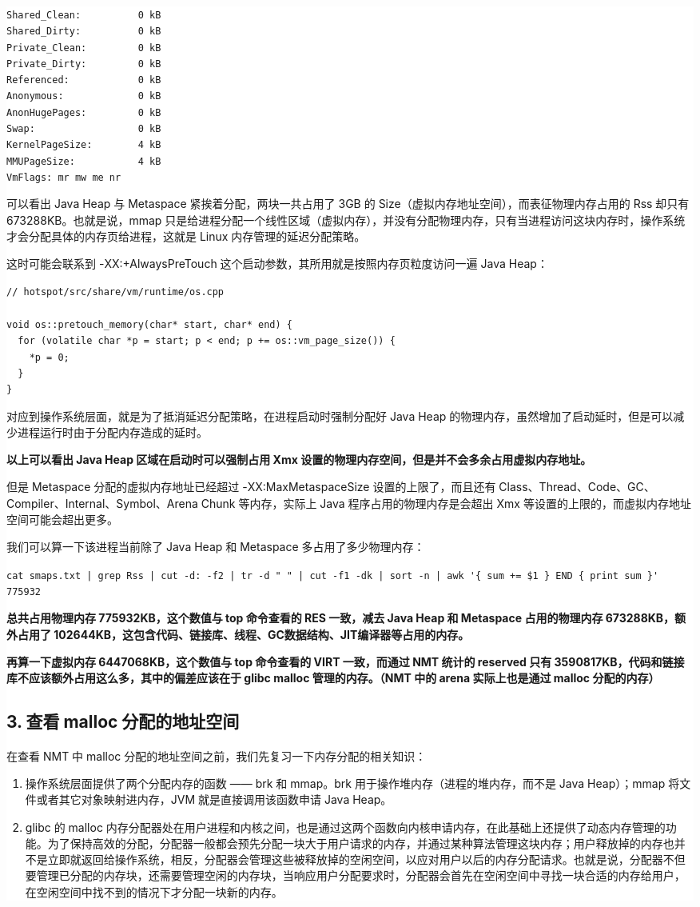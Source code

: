 ```
Shared_Clean:          0 kB
Shared_Dirty:          0 kB
Private_Clean:         0 kB
Private_Dirty:         0 kB
Referenced:            0 kB
Anonymous:             0 kB
AnonHugePages:         0 kB
Swap:                  0 kB
KernelPageSize:        4 kB
MMUPageSize:           4 kB
VmFlags: mr mw me nr
```

可以看出 Java Heap 与 Metaspace 紧挨着分配，两块一共占用了 3GB 的 Size（虚拟内存地址空间），而表征物理内存占用的 Rss 却只有 673288KB。也就是说，mmap 只是给进程分配一个线性区域（虚拟内存），并没有分配物理内存，只有当进程访问这块内存时，操作系统才会分配具体的内存页给进程，这就是 Linux 内存管理的延迟分配策略。

这时可能会联系到 -XX:+AlwaysPreTouch 这个启动参数，其所用就是按照内存页粒度访问一遍 Java Heap：

```
// hotspot/src/share/vm/runtime/os.cpp

void os::pretouch_memory(char* start, char* end) {
  for (volatile char *p = start; p < end; p += os::vm_page_size()) {
    *p = 0;
  }
}
```
对应到操作系统层面，就是为了抵消延迟分配策略，在进程启动时强制分配好 Java Heap 的物理内存，虽然增加了启动延时，但是可以减少进程运行时由于分配内存造成的延时。

**以上可以看出 Java Heap 区域在启动时可以强制占用 Xmx 设置的物理内存空间，但是并不会多余占用虚拟内存地址。**

但是 Metaspace 分配的虚拟内存地址已经超过 -XX:MaxMetaspaceSize 设置的上限了，而且还有 Class、Thread、Code、GC、Compiler、Internal、Symbol、Arena Chunk 等内存，实际上 Java 程序占用的物理内存是会超出 Xmx 等设置的上限的，而虚拟内存地址空间可能会超出更多。

我们可以算一下该进程当前除了 Java Heap 和 Metaspace 多占用了多少物理内存：
```
cat smaps.txt | grep Rss | cut -d: -f2 | tr -d " " | cut -f1 -dk | sort -n | awk '{ sum += $1 } END { print sum }'
775932
```

**总共占用物理内存 775932KB，这个数值与 top 命令查看的 RES 一致，减去 Java Heap 和 Metaspace 占用的物理内存 673288KB，额外占用了 102644KB，这包含代码、链接库、线程、GC数据结构、JIT编译器等占用的内存。**

**再算一下虚拟内存 6447068KB，这个数值与 top 命令查看的 VIRT 一致，而通过 NMT 统计的 reserved 只有 3590817KB，代码和链接库不应该额外占用这么多，其中的偏差应该在于 glibc malloc 管理的内存。（NMT 中的 arena 实际上也是通过 malloc 分配的内存）**

## 3. 查看 malloc 分配的地址空间

在查看 NMT 中 malloc 分配的地址空间之前，我们先复习一下内存分配的相关知识：

1. 操作系统层面提供了两个分配内存的函数 —— brk 和 mmap。brk 用于操作堆内存（进程的堆内存，而不是 Java Heap）；mmap 将文件或者其它对象映射进内存，JVM 就是直接调用该函数申请 Java Heap。

2. glibc 的 malloc 内存分配器处在用户进程和内核之间，也是通过这两个函数向内核申请内存，在此基础上还提供了动态内存管理的功能。为了保持高效的分配，分配器一般都会预先分配一块大于用户请求的内存，并通过某种算法管理这块内存；用户释放掉的内存也并不是立即就返回给操作系统，相反，分配器会管理这些被释放掉的空闲空间，以应对用户以后的内存分配请求。也就是说，分配器不但要管理已分配的内存块，还需要管理空闲的内存块，当响应用户分配要求时，分配器会首先在空闲空间中寻找一块合适的内存给用户，在空闲空间中找不到的情况下才分配一块新的内存。
